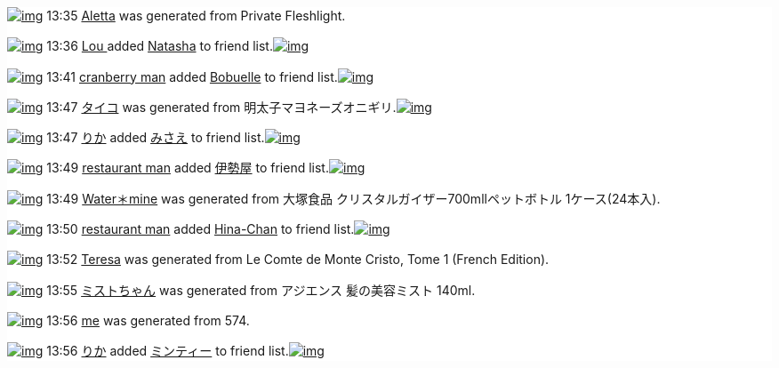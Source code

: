 [![img](http://www.deviantsart.com/1c5hpp2.png)](http://www.barcodekanojo.com/kanojo/3182233/Aletta) 13:35 [Aletta](http://www.barcodekanojo.com/kanojo/3182233/Aletta) was generated from Private Fleshlight.

[![img](http://www.deviantsart.com/1npkuhk.jpeg)](http://www.barcodekanojo.com/user/495516/Lou%20) 13:36 [Lou ](http://www.barcodekanojo.com/user/495516/Lou%20) added [Natasha](http://www.barcodekanojo.com/kanojo/3099415/Natasha) to friend list.[![img](http://www.deviantsart.com/3ml4i54.png)](http://www.barcodekanojo.com/kanojo/3099415/Natasha)

[![img](http://www.deviantsart.com/3lhvhee.jpeg)](http://www.barcodekanojo.com/user/497220/cranberry%20man) 13:41 [cranberry man](http://www.barcodekanojo.com/user/497220/cranberry%20man) added [Bobuelle](http://www.barcodekanojo.com/kanojo/2694788/Bobuelle) to friend list.[![img](http://www.deviantsart.com/30fveka.png)](http://www.barcodekanojo.com/kanojo/2694788/Bobuelle)

[![img](http://www.deviantsart.com/39nbgeq.png)](http://www.barcodekanojo.com/kanojo/3182234/%E3%82%BF%E3%82%A4%E3%82%B3) 13:47 [タイコ](http://www.barcodekanojo.com/kanojo/3182234/%E3%82%BF%E3%82%A4%E3%82%B3) was generated from 明太子マヨネーズオニギリ.[![img](http://www.deviantsart.com/4en1fb.jpeg)](http://www.barcodekanojo.com/product_images/barcode/5995986/1416458768/%E6%98%8E%E5%A4%AA%E5%AD%90%E3%83%9E%E3%83%A8%E3%83%8D%E3%83%BC%E3%82%BA%E3%82%AA%E3%83%8B%E3%82%AE%E3%83%AA.jpg)

[![img](http://www.deviantsart.com/b7dq5m.jpeg)](http://www.barcodekanojo.com/user/497232/%E3%82%8A%E3%81%8B) 13:47 [りか](http://www.barcodekanojo.com/user/497232/%E3%82%8A%E3%81%8B) added [みさえ](http://www.barcodekanojo.com/kanojo/3105927/%E3%81%BF%E3%81%95%E3%81%88) to friend list.[![img](http://www.deviantsart.com/dijkkb.png)](http://www.barcodekanojo.com/kanojo/3105927/%E3%81%BF%E3%81%95%E3%81%88)

[![img](http://www.deviantsart.com/t3eoav.jpeg)](http://www.barcodekanojo.com/user/497333/restaurant%20man) 13:49 [restaurant man](http://www.barcodekanojo.com/user/497333/restaurant%20man) added [伊勢屋](http://www.barcodekanojo.com/kanojo/20179/%E4%BC%8A%E5%8B%A2%E5%B1%8B) to friend list.[![img](http://www.deviantsart.com/t77jcc.png)](http://www.barcodekanojo.com/kanojo/20179/%E4%BC%8A%E5%8B%A2%E5%B1%8B)

[![img](http://www.deviantsart.com/3550va0.png)](http://www.barcodekanojo.com/kanojo/3182235/Water%EF%BC%8Amine) 13:49 [Water＊mine](http://www.barcodekanojo.com/kanojo/3182235/Water%EF%BC%8Amine) was generated from 大塚食品 クリスタルガイザー700mllペットボトル 1ケース(24本入).

[![img](http://www.deviantsart.com/t3eoav.jpeg)](http://www.barcodekanojo.com/user/497333/restaurant%20man) 13:50 [restaurant man](http://www.barcodekanojo.com/user/497333/restaurant%20man) added [Hina-Chan](http://www.barcodekanojo.com/kanojo/2793059/Hina-Chan) to friend list.[![img](http://www.deviantsart.com/14ikum2.png)](http://www.barcodekanojo.com/kanojo/2793059/Hina-Chan)

[![img](http://www.deviantsart.com/11i65lm.png)](http://www.barcodekanojo.com/kanojo/3182236/Teresa) 13:52 [Teresa](http://www.barcodekanojo.com/kanojo/3182236/Teresa) was generated from Le Comte de Monte Cristo, Tome 1 (French Edition).

[![img](http://www.deviantsart.com/1hc0s0o.png)](http://www.barcodekanojo.com/kanojo/3182237/%E3%83%9F%E3%82%B9%E3%83%88%E3%81%A1%E3%82%83%E3%82%93) 13:55 [ミストちゃん](http://www.barcodekanojo.com/kanojo/3182237/%E3%83%9F%E3%82%B9%E3%83%88%E3%81%A1%E3%82%83%E3%82%93) was generated from アジエンス 髪の美容ミスト 140ml.

[![img](http://www.deviantsart.com/15acnsl.png)](http://www.barcodekanojo.com/kanojo/3182238/me) 13:56 [me](http://www.barcodekanojo.com/kanojo/3182238/me) was generated from 574.

[![img](http://www.deviantsart.com/b7dq5m.jpeg)](http://www.barcodekanojo.com/user/497232/%E3%82%8A%E3%81%8B) 13:56 [りか](http://www.barcodekanojo.com/user/497232/%E3%82%8A%E3%81%8B) added [ミンティー](http://www.barcodekanojo.com/kanojo/2955614/%E3%83%9F%E3%83%B3%E3%83%86%E3%82%A3%E3%83%BC) to friend list.[![img](http://www.deviantsart.com/36lomnt.png)](http://www.barcodekanojo.com/kanojo/2955614/%E3%83%9F%E3%83%B3%E3%83%86%E3%82%A3%E3%83%BC)
